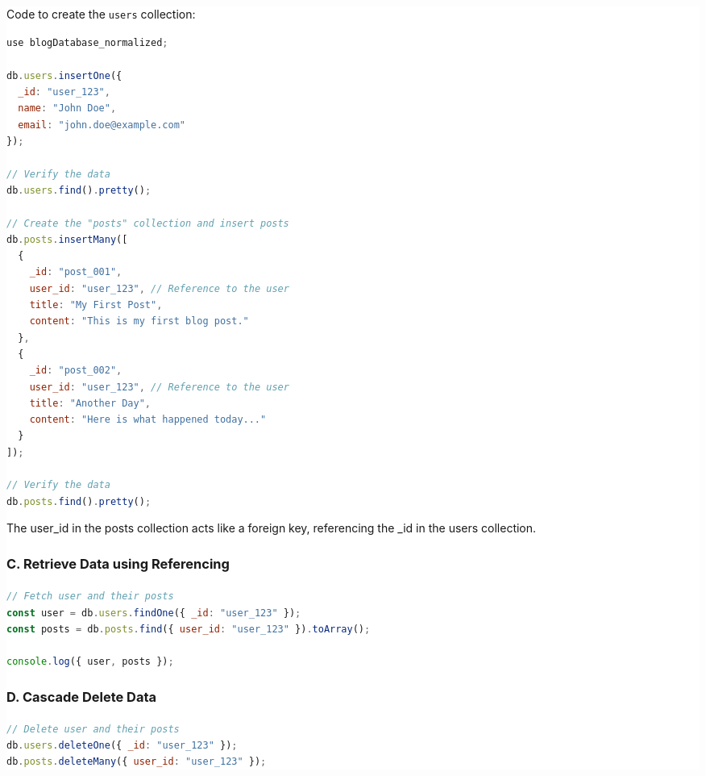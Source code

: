 Code to create the `users` collection:

```javascript
use blogDatabase_normalized;

db.users.insertOne({
  _id: "user_123",
  name: "John Doe",
  email: "john.doe@example.com"
});

// Verify the data
db.users.find().pretty();

// Create the "posts" collection and insert posts
db.posts.insertMany([
  {
    _id: "post_001",
    user_id: "user_123", // Reference to the user
    title: "My First Post",
    content: "This is my first blog post."
  },
  {
    _id: "post_002",
    user_id: "user_123", // Reference to the user
    title: "Another Day",
    content: "Here is what happened today..."
  }
]);

// Verify the data
db.posts.find().pretty();
```

The user_id in the posts collection acts like a foreign key, referencing the _id in the users collection.

### C. Retrieve Data using Referencing

```javascript
// Fetch user and their posts
const user = db.users.findOne({ _id: "user_123" });
const posts = db.posts.find({ user_id: "user_123" }).toArray();

console.log({ user, posts });
```

### D. Cascade Delete Data

```javascript
// Delete user and their posts
db.users.deleteOne({ _id: "user_123" });
db.posts.deleteMany({ user_id: "user_123" });
```
